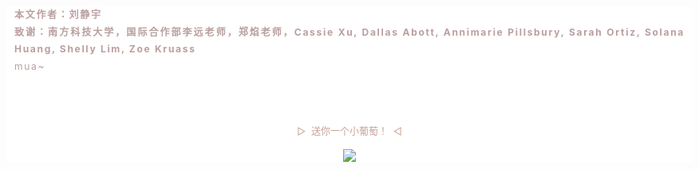 <section style="text-align: justify;font-size: 12px;letter-spacing: 1.7px;color: rgb(186, 159, 159);padding: 0px 10px;line-height: 1.8;box-sizing: border-box;">
<p style="white-space: normal;margin: 0px;padding: 0px;box-sizing: border-box;">
<strong style="box-sizing: border-box;">
<span style="line-height: 1.78;box-sizing: border-box;">
本文作者：刘静宇</span>
</strong>
</p>
<p style="white-space: normal;margin: 0px;padding: 0px;box-sizing: border-box;">
<strong style="box-sizing: border-box;">
<span style="line-height: 1.78;box-sizing: border-box;">
致谢：南方科技大学，国际合作部李远老师，郑焰老师，Cassie Xu, Dallas Abott, Annimarie Pillsbury, Sarah Ortiz, Solana Huang, Shelly Lim, Zoe Kruass</span>
</strong>
</p>
<p style="white-space: normal;margin: 0px;padding: 0px;box-sizing: border-box;">
<span style="line-height: 1.78;box-sizing: border-box;">
mua~</span>
</p>
<p style="white-space: normal;margin: 0px;padding: 0px;box-sizing: border-box;">
<br style="box-sizing: border-box;">
</p>
</section>
</section>
</section>
<section class="" style="box-sizing: border-box;" powered-by="xiumi.us">
<section style="box-sizing: border-box;">
<section style="box-sizing: border-box;">
<p style="margin: 0px;padding: 0px;box-sizing: border-box;">
<br style="box-sizing: border-box;">
</p>
</section>
</section>
</section>
<section class="" style="box-sizing: border-box;" powered-by="xiumi.us">
<section style="box-sizing: border-box;">
<section style="box-sizing: border-box;">
<p style="margin: 0px;padding: 0px;box-sizing: border-box;">
<br style="box-sizing: border-box;">
</p>
</section>
</section>
</section>
<section class="" style="box-sizing: border-box;" powered-by="xiumi.us">
<section style="box-sizing: border-box;">
<section style="font-size: 12px;color: rgb(199, 162, 150);box-sizing: border-box;">
<p style="text-align: center;margin: 0px;padding: 0px;box-sizing: border-box;">
▷ &nbsp;送你一个小葡萄！&nbsp; ◁</p>
</section>
</section>
</section>
<section class="" style="box-sizing: border-box;" powered-by="xiumi.us">
<section style="text-align: center;margin-top: 10px;margin-bottom: 10px;box-sizing: border-box;">
<section style="max-width: 100%;vertical-align: middle;display: inline-block;box-sizing: border-box;">
<img data-ratio="1.3333333" data-w="600" data-src="src/img/海外交流/暑研/哥伦比亚大学环境学院LDEO暑期实习申请攻略+体验/12.jpeg" style="vertical-align: middle; max-width: 100%; box-sizing: border-box; width: 600px !important; height: auto !important; visibility: visible !important;" data-type="jpeg" _width="600px" class="" src="src/img/海外交流/暑研/哥伦比亚大学环境学院LDEO暑期实习申请攻略+体验/12.jpeg" crossorigin="anonymous" data-fail="0">
</section>
</section>
</section>
</section>


